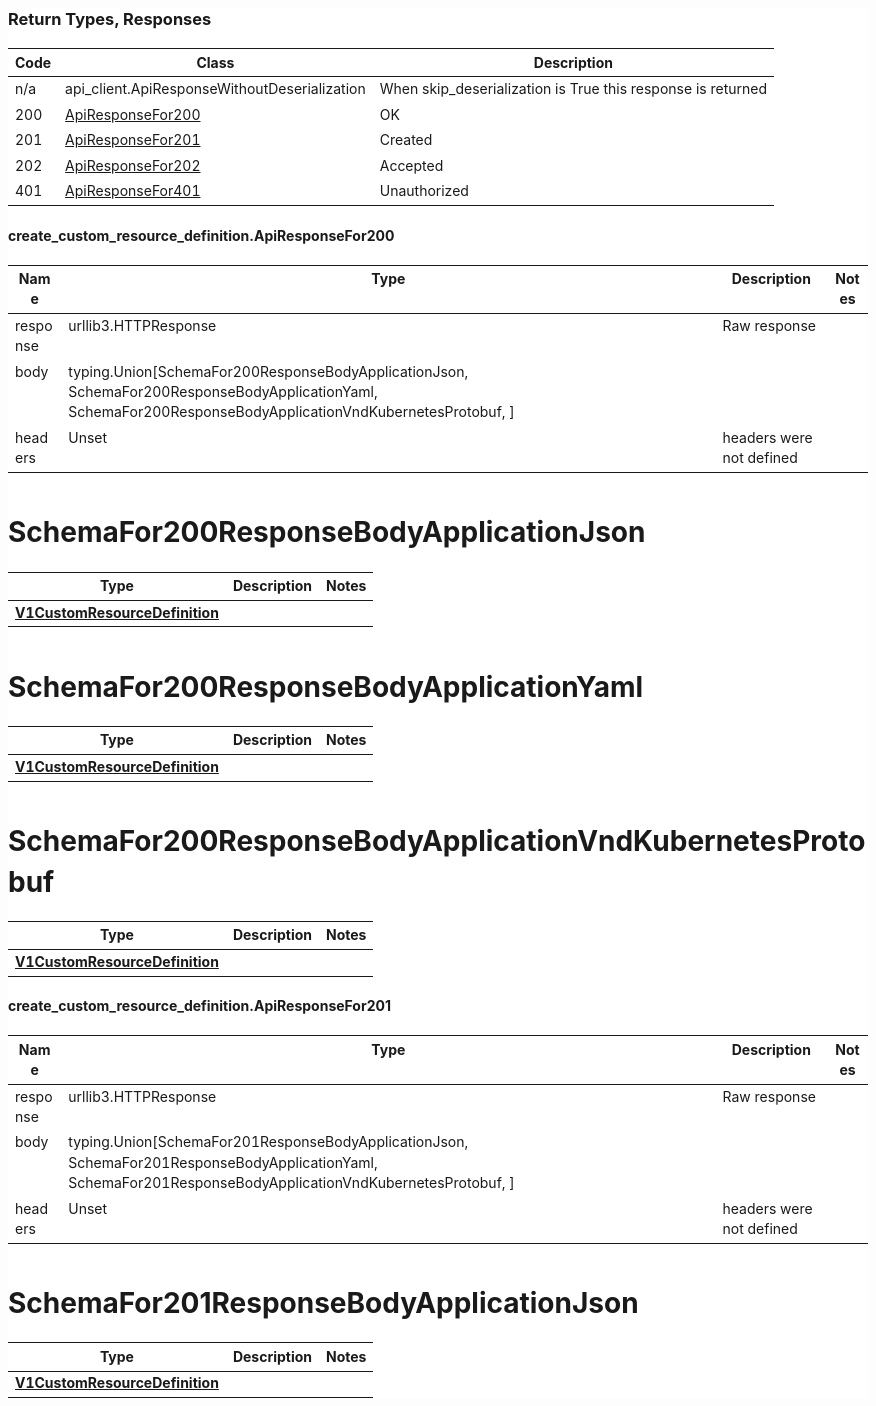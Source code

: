 ### Return Types, Responses

Code | Class | Description
------------- | ------------- | -------------
n/a | api_client.ApiResponseWithoutDeserialization | When skip_deserialization is True this response is returned
200 | [ApiResponseFor200](#create_custom_resource_definition.ApiResponseFor200) | OK
201 | [ApiResponseFor201](#create_custom_resource_definition.ApiResponseFor201) | Created
202 | [ApiResponseFor202](#create_custom_resource_definition.ApiResponseFor202) | Accepted
401 | [ApiResponseFor401](#create_custom_resource_definition.ApiResponseFor401) | Unauthorized

#### create_custom_resource_definition.ApiResponseFor200
Name | Type | Description  | Notes
------------- | ------------- | ------------- | -------------
response | urllib3.HTTPResponse | Raw response |
body | typing.Union[SchemaFor200ResponseBodyApplicationJson, SchemaFor200ResponseBodyApplicationYaml, SchemaFor200ResponseBodyApplicationVndKubernetesProtobuf, ] |  |
headers | Unset | headers were not defined |

# SchemaFor200ResponseBodyApplicationJson
Type | Description  | Notes
------------- | ------------- | -------------
[**V1CustomResourceDefinition**](../../models/V1CustomResourceDefinition.md) |  | 


# SchemaFor200ResponseBodyApplicationYaml
Type | Description  | Notes
------------- | ------------- | -------------
[**V1CustomResourceDefinition**](../../models/V1CustomResourceDefinition.md) |  | 


# SchemaFor200ResponseBodyApplicationVndKubernetesProtobuf
Type | Description  | Notes
------------- | ------------- | -------------
[**V1CustomResourceDefinition**](../../models/V1CustomResourceDefinition.md) |  | 


#### create_custom_resource_definition.ApiResponseFor201
Name | Type | Description  | Notes
------------- | ------------- | ------------- | -------------
response | urllib3.HTTPResponse | Raw response |
body | typing.Union[SchemaFor201ResponseBodyApplicationJson, SchemaFor201ResponseBodyApplicationYaml, SchemaFor201ResponseBodyApplicationVndKubernetesProtobuf, ] |  |
headers | Unset | headers were not defined |

# SchemaFor201ResponseBodyApplicationJson
Type | Description  | Notes
------------- | ------------- | -------------
[**V1CustomResourceDefinition**](../../models/V1CustomResourceDefinition.md) |  | 
